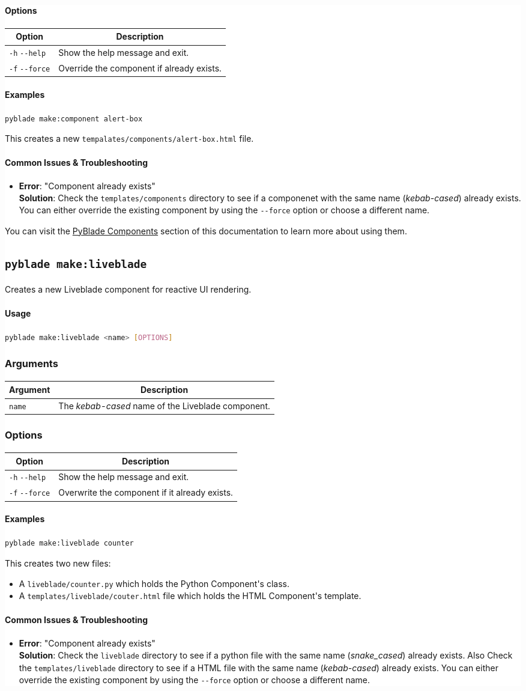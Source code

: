#### Options
|Option| Description
|--------|------------|
`-h` `--help`| Show the help message and exit.
`-f` `--force`| Override the component if already exists.

#### Examples
```bash
pyblade make:component alert-box
```

This creates a new `tempalates/components/alert-box.html` file.

#### Common Issues & Troubleshooting
- **Error**: "Component already exists"  
  **Solution**: Check the `templates/components` directory to see if a componenet with the same name (_kebab-cased_) already exists. You can either override the existing component by using the `--force` option or choose a different name.

You can visit the [PyBlade Components](/components) section of this documentation to learn more about using them. 

## `pyblade make:liveblade`

Creates a new Liveblade component for reactive UI rendering.

#### Usage
```bash
pyblade make:liveblade <name> [OPTIONS]
```

### Arguments
|Argument| Description
|--------|------------|
`name`| The *kebab-cased* name of the Liveblade component.

### Options
|Option| Description
|--------|------------|
`-h` `--help`| Show the help message and exit.
`-f` `--force`| Overwrite the component if it already exists.

#### Examples
```bash
pyblade make:liveblade counter
```

This creates two new files:
- A `liveblade/counter.py` which holds the Python Component's class.
- A `templates/liveblade/couter.html` file which holds the HTML Component's template.


#### Common Issues & Troubleshooting
- **Error**: "Component already exists"  
  **Solution**: Check the `liveblade` directory to see if a python file with the same name (*snake_cased*) already exists. Also Check the `templates/liveblade` directory to see if a HTML file with the same name (_kebab-cased_) already exists. You can either override the existing component by using the `--force` option or choose a different name.
